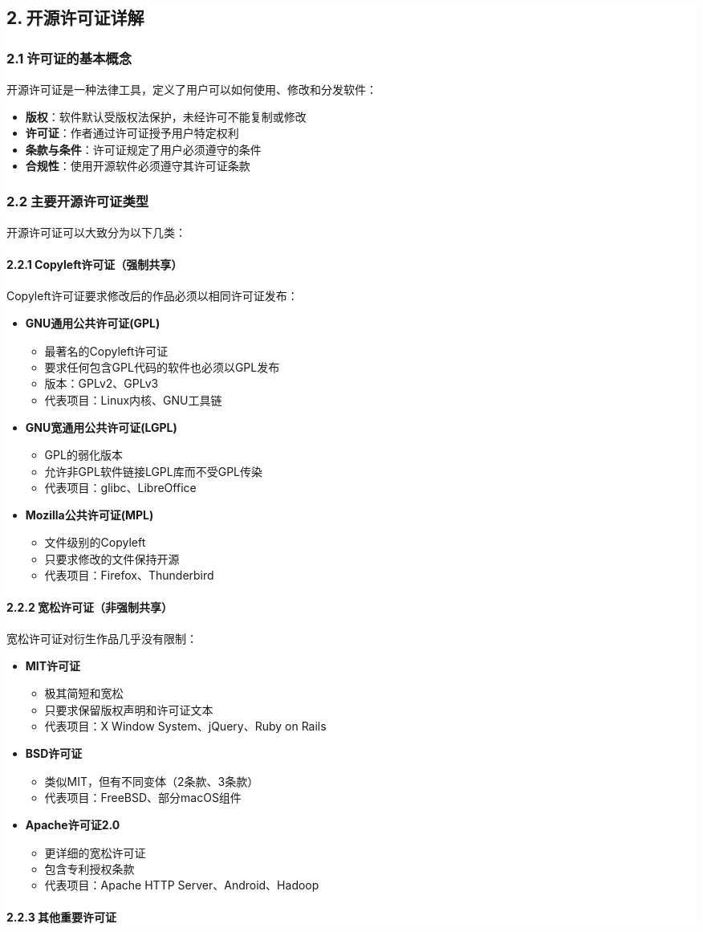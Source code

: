 ## 2. 开源许可证详解

### 2.1 许可证的基本概念

开源许可证是一种法律工具，定义了用户可以如何使用、修改和分发软件：

- **版权**：软件默认受版权法保护，未经许可不能复制或修改
- **许可证**：作者通过许可证授予用户特定权利
- **条款与条件**：许可证规定了用户必须遵守的条件
- **合规性**：使用开源软件必须遵守其许可证条款

### 2.2 主要开源许可证类型

开源许可证可以大致分为以下几类：

#### 2.2.1 Copyleft许可证（强制共享）

Copyleft许可证要求修改后的作品必须以相同许可证发布：

- **GNU通用公共许可证(GPL)**
  - 最著名的Copyleft许可证
  - 要求任何包含GPL代码的软件也必须以GPL发布
  - 版本：GPLv2、GPLv3
  - 代表项目：Linux内核、GNU工具链

- **GNU宽通用公共许可证(LGPL)**
  - GPL的弱化版本
  - 允许非GPL软件链接LGPL库而不受GPL传染
  - 代表项目：glibc、LibreOffice

- **Mozilla公共许可证(MPL)**
  - 文件级别的Copyleft
  - 只要求修改的文件保持开源
  - 代表项目：Firefox、Thunderbird

#### 2.2.2 宽松许可证（非强制共享）

宽松许可证对衍生作品几乎没有限制：

- **MIT许可证**
  - 极其简短和宽松
  - 只要求保留版权声明和许可证文本
  - 代表项目：X Window System、jQuery、Ruby on Rails

- **BSD许可证**
  - 类似MIT，但有不同变体（2条款、3条款）
  - 代表项目：FreeBSD、部分macOS组件

- **Apache许可证2.0**
  - 更详细的宽松许可证
  - 包含专利授权条款
  - 代表项目：Apache HTTP Server、Android、Hadoop

#### 2.2.3 其他重要许可证
